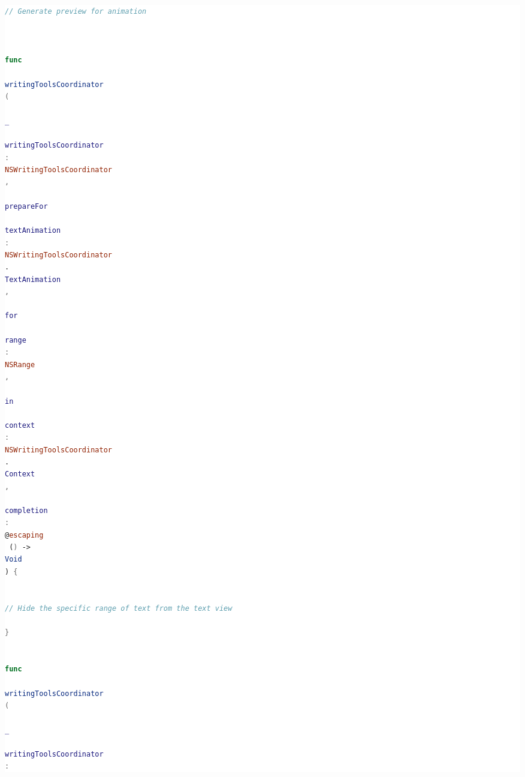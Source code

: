```swift
// Generate preview for animation



func
 
writingToolsCoordinator
(
    
_
 
writingToolsCoordinator
: 
NSWritingToolsCoordinator
,
    
prepareFor
 
textAnimation
: 
NSWritingToolsCoordinator
.
TextAnimation
,
    
for
 
range
: 
NSRange
,
    
in
 
context
: 
NSWritingToolsCoordinator
.
Context
,
    
completion
: 
@escaping
 () -> 
Void
) {

    
// Hide the specific range of text from the text view

}


func
 
writingToolsCoordinator
(
    
_
 
writingToolsCoordinator
: 
```